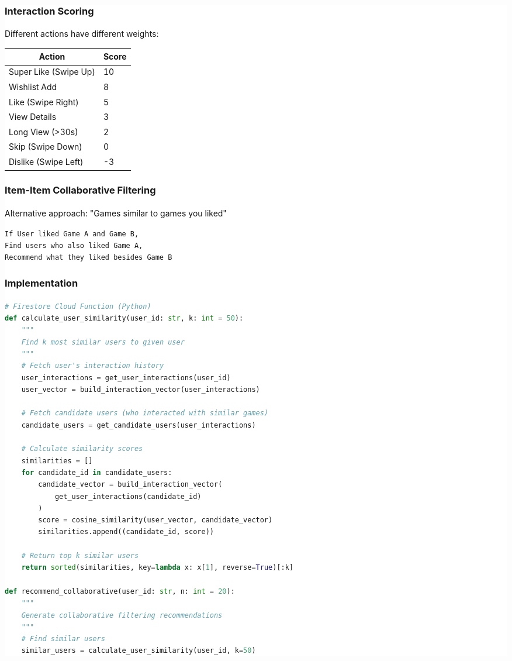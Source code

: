 ```python
```

### Interaction Scoring

Different actions have different weights:

| Action                | Score |
| --------------------- | ----- |
| Super Like (Swipe Up) | 10    |
| Wishlist Add          | 8     |
| Like (Swipe Right)    | 5     |
| View Details          | 3     |
| Long View (>30s)      | 2     |
| Skip (Swipe Down)     | 0     |
| Dislike (Swipe Left)  | -3    |

### Item-Item Collaborative Filtering

Alternative approach: "Games similar to games you liked"

```
If User liked Game A and Game B,
Find users who also liked Game A,
Recommend what they liked besides Game B
```

### Implementation

```python
# Firestore Cloud Function (Python)
def calculate_user_similarity(user_id: str, k: int = 50):
    """
    Find k most similar users to given user
    """
    # Fetch user's interaction history
    user_interactions = get_user_interactions(user_id)
    user_vector = build_interaction_vector(user_interactions)

    # Fetch candidate users (who interacted with similar games)
    candidate_users = get_candidate_users(user_interactions)

    # Calculate similarity scores
    similarities = []
    for candidate_id in candidate_users:
        candidate_vector = build_interaction_vector(
            get_user_interactions(candidate_id)
        )
        score = cosine_similarity(user_vector, candidate_vector)
        similarities.append((candidate_id, score))

    # Return top k similar users
    return sorted(similarities, key=lambda x: x[1], reverse=True)[:k]

def recommend_collaborative(user_id: str, n: int = 20):
    """
    Generate collaborative filtering recommendations
    """
    # Find similar users
    similar_users = calculate_user_similarity(user_id, k=50)

```